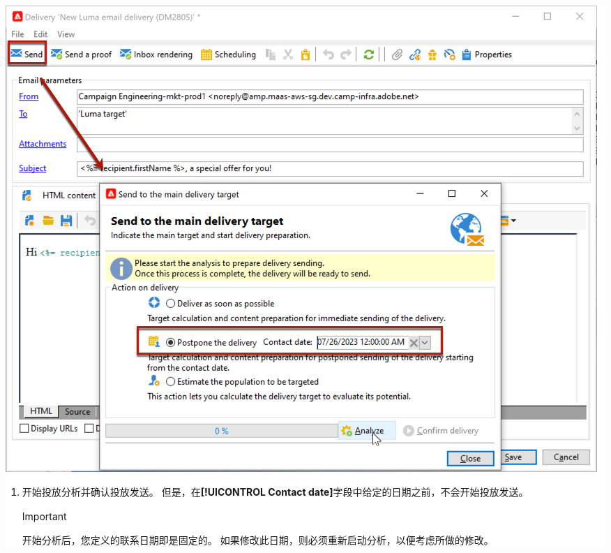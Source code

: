    ![](assets/delivery-send-postpone.png)

1. 开始投放分析并确认投放发送。 但是，在&#x200B;**[!UICONTROL Contact date]**&#x200B;字段中给定的日期之前，不会开始投放发送。

   >[!IMPORTANT]
   >
   >开始分析后，您定义的联系日期即是固定的。 如果修改此日期，则必须重新启动分析，以便考虑所做的修改。
